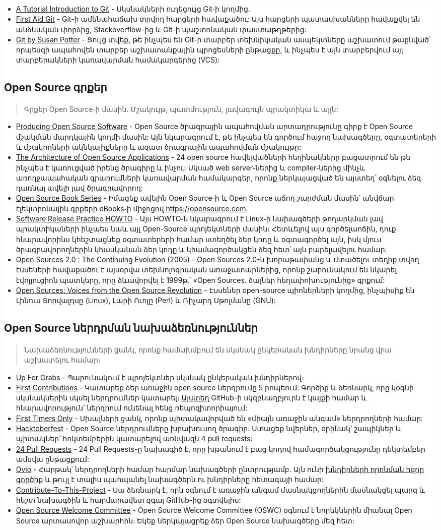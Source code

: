 - [A Tutorial Introduction to Git](https://git-scm.com/docs/gittutorial) - Սկսնակների ուղեցույց Git֊ի կողմից.
- [First Aid Git](https://firstaidgit.io/#/) - Git-ի ամենահաճախ տրվող հարցերի հավաքածու: Այս հարցերի պատասխանները հավաքվել են անձնական փորձից, Stackoverflow-ից և Git-ի պաշտոնական փաստաթղթերից:
- [Git by Susan Potter](https://www.aosabook.org/en/git.html) - Ցույց տվեք, թե ինչպես են Git-ի տարբեր տեխնիկական ասպեկտները աշխատում թաքնված՝ որպեսզի ապահովեն տարբեր աշխատանքային պրոցեսների ընթացքը, և ինչպես է այն տարբերվում այլ տարբերակների կառավարման համակարգերից (VCS):

## Open Source գրքեր

> Գրքեր Open Source֊ի մասին. Մշակույթ, պատմություն, լավագույն պրակտիկա և այլն:

- [Producing Open Source Software](https://producingoss.com/) - Open Source ծրագրային ապահովման արտադրությունը գիրք է Open Source մշակման մարդկային կողմի մասին: Այն նկարագրում է, թե ինչպես են գործում հաջող նախագծերը, օգտատերերի և մշակողների ակնկալիքները և ազատ ծրագրային ապահովման մշակույթը:
- [The Architecture of Open Source Applications](https://www.aosabook.org/en/index.html) - 24 open source հավելվածների հեղինակները բացատրում են թե ինչպես է կառուցված իրենց ծրագիրը և ինչու։ Սկսած web server֊ներից և compiler֊ներից մինչև առողջապահական գրառումների կառավարման համակարգեր, որոնք ներկայացված են այստեղ՝ օգնելու ձեզ դառնալ ավելի լավ ծրագրավորող:
- [Open Source Book Series](https://opensource.com/resources/ebooks) - Իմացեք ավելին Open Source֊ի և Open Source աճող շարժման մասին՝ անվճար էլեկտրոնային գրքերի eBooks֊ի միջոցով https://opensource.com.
- [Software Release Practice HOWTO](https://tldp.org/HOWTO/Software-Release-Practice-HOWTO/) - Այս HOWTO֊ն նկարագրում է Linux֊ի նախագծերի թողարկման լավ պրակտիկաների ինչպես նաև այլ Open-Source պրոյեկտների մասին։ Հետևելով այս գործելաոճին, դուք հնարավորինս կհեշտացնեք օգտատերերի համար ստեղծել ձեր կոդը և օգտագործել այն, իսկ մյուս ծրագրավորողներին կհասկանան ձեր կոդը և կհամագործակցեն ձեզ հետ՝ այն բարելավելու համար:
- [Open Sources 2.0 : The Continuing Evolution](https://archive.org/details/opensources2.000diborich) (2005) - Open Sources 2.0-ն խորաթափանց և մտածելու տեղիք տվող էսսեների հավաքածու է այսօրվա տեխնոլոգիական առաջատարներից, որոնք շարունակում են նկարել էվոլյուցիոն պատկերը, որը ձևավորվել է 1999թ.՝ «Open Sources. ձայներ հեղափոխությունից» գրքում:
- [Open Sources: Voices from the Open Source Revolution](https://www.oreilly.com/openbook/opensources/book/) - Էսսեներ open-source պիոներների կողմից, ինչպիսիք են Լինուս Տորվալդսը (Linux), Լարի Ուոլը (Perl) և Ռիչարդ Սթոլմանը (GNU):

## Open Source ներդրման նախաձեռնություններ

> Նախաձեռնությունների ցանկ, որոնք համախմբում են սկսնակ ընկերական խնդիրները նրանց վրա աշխատելու համար։

- [Up For Grabs](https://up-for-grabs.net/) - Պարունակում է պրոյեկտներ սկսնակ ընկերական խնդիրներով։
- [First Contributions](https://firstcontributions.github.io/) - Կատարեք ձեր առաջին open source ներդրումը 5 րոպեում: Գործիք և ձեռնարկ, որը կօգնի սկսնակներին սկսել ներդրումներ կատարել։ [Այստեղ](https://github.com/firstcontributions/first-contributions) GitHub-ի սկզբնաղբյուրն է կայքի համար և հնարավորություն՝ ներդրում ունենալ հենց ռեպոզիտորիայում:
- [First Timers Only](https://www.firsttimersonly.com/) - Սխալների ցանկ, որոնք պիտակավորված են «միայն առաջին անգամ» ներդրողների համար:
- [Hacktoberfest](https://hacktoberfest.digitalocean.com/) - Open Source ներդրումները խրախուսող ծրագիր: Ստացեք նվերներ, օրինակ՝ շապիկներ և պիտակներ՝ հոկտեմբերին կատարելով առնվազն 4 pull requests:
- [24 Pull Requests](https://24pullrequests.com) - 24 Pull Requests-ը նախագիծ է, որը խթանում է բաց կոդով համագործակցությունը դեկտեմբեր ամսվա ընթացքում:
- [Ovio](https://ovio.org) - Հարթակ՝ ներդրողների համար հարմար նախագծերի ընտրությամբ. Այն ունի [խնդիրների որոնման հզոր գործիք](https://ovio.org/issues) և թույլ է տալիս պահպանել նախագծերն ու խնդիրները հետագայի համար:
- [Contribute-To-This-Project](https://github.com/Syknapse/Contribute-To-This-Project) - Սա ձեռնարկ է, որն օգնում է առաջին անգամ մասնակցողներին մասնակցել պարզ և հեշտ նախագծին և հարմարավետ զգալ GitHub-ից օգտվելիս:
- [Open Source Welcome Committee](https://www.oswc.is/) - Open Source Welcome Committee (OSWC) օգնում է նորեկներին միանալ Open Source արտասովոր աշխարհին: Եկեք ներկայացրեք ձեր Open Source նախագծերը մեզ հետ:
